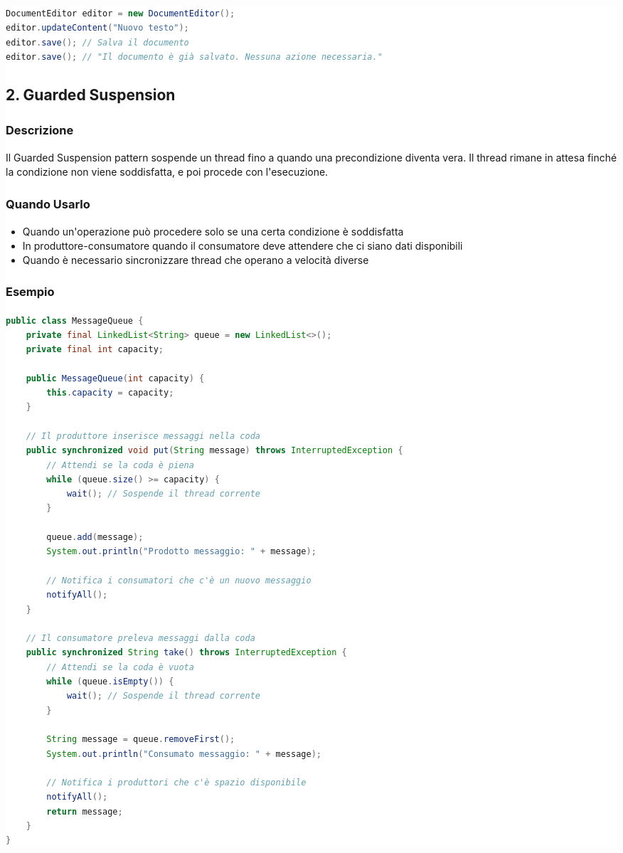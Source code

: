 ```java
DocumentEditor editor = new DocumentEditor();
editor.updateContent("Nuovo testo");
editor.save(); // Salva il documento
editor.save(); // "Il documento è già salvato. Nessuna azione necessaria."
```

## 2. Guarded Suspension

### Descrizione
Il Guarded Suspension pattern sospende un thread fino a quando una precondizione diventa vera. Il thread rimane in attesa finché la condizione non viene soddisfatta, e poi procede con l'esecuzione.

### Quando Usarlo
- Quando un'operazione può procedere solo se una certa condizione è soddisfatta
- In produttore-consumatore quando il consumatore deve attendere che ci siano dati disponibili
- Quando è necessario sincronizzare thread che operano a velocità diverse

### Esempio

```java
public class MessageQueue {
    private final LinkedList<String> queue = new LinkedList<>();
    private final int capacity;
    
    public MessageQueue(int capacity) {
        this.capacity = capacity;
    }
    
    // Il produttore inserisce messaggi nella coda
    public synchronized void put(String message) throws InterruptedException {
        // Attendi se la coda è piena
        while (queue.size() >= capacity) {
            wait(); // Sospende il thread corrente
        }
        
        queue.add(message);
        System.out.println("Prodotto messaggio: " + message);
        
        // Notifica i consumatori che c'è un nuovo messaggio
        notifyAll();
    }
    
    // Il consumatore preleva messaggi dalla coda
    public synchronized String take() throws InterruptedException {
        // Attendi se la coda è vuota
        while (queue.isEmpty()) {
            wait(); // Sospende il thread corrente
        }
        
        String message = queue.removeFirst();
        System.out.println("Consumato messaggio: " + message);
        
        // Notifica i produttori che c'è spazio disponibile
        notifyAll();
        return message;
    }
}
```
